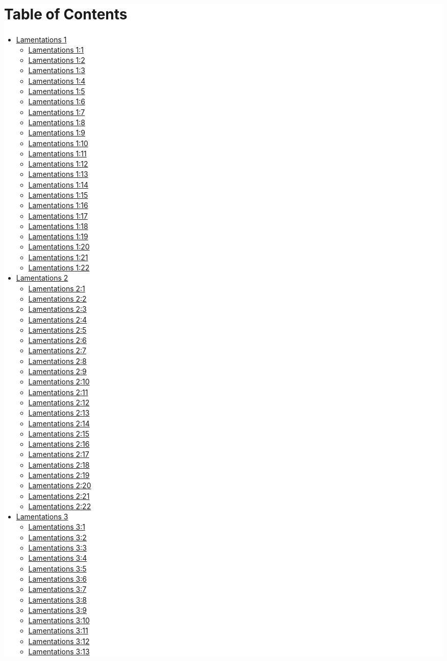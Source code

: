 
# Table of Contents

-   [Lamentations 1](#org1e07e60)
    -   [Lamentations 1:1](#org7fb2e00)
    -   [Lamentations 1:2](#org0902e48)
    -   [Lamentations 1:3](#org20b003d)
    -   [Lamentations 1:4](#org6629b45)
    -   [Lamentations 1:5](#orgcbef1be)
    -   [Lamentations 1:6](#org52d387f)
    -   [Lamentations 1:7](#orgae7aa3a)
    -   [Lamentations 1:8](#org8efa2b2)
    -   [Lamentations 1:9](#org95b8b95)
    -   [Lamentations 1:10](#orgdcc4c3a)
    -   [Lamentations 1:11](#orgfa2df58)
    -   [Lamentations 1:12](#org6e53bf0)
    -   [Lamentations 1:13](#org28a6e71)
    -   [Lamentations 1:14](#orgc8b0c38)
    -   [Lamentations 1:15](#orga588043)
    -   [Lamentations 1:16](#org53773a4)
    -   [Lamentations 1:17](#org0c71f49)
    -   [Lamentations 1:18](#org0424c1c)
    -   [Lamentations 1:19](#org80454f3)
    -   [Lamentations 1:20](#org1eee024)
    -   [Lamentations 1:21](#org5ac5223)
    -   [Lamentations 1:22](#org44ddb60)
-   [Lamentations 2](#org7780558)
    -   [Lamentations 2:1](#org89fa7d6)
    -   [Lamentations 2:2](#org7f9966e)
    -   [Lamentations 2:3](#orga4da752)
    -   [Lamentations 2:4](#org362c8e4)
    -   [Lamentations 2:5](#orgbe88b4c)
    -   [Lamentations 2:6](#org682946c)
    -   [Lamentations 2:7](#org9cf1250)
    -   [Lamentations 2:8](#org6bd7fad)
    -   [Lamentations 2:9](#org5086df0)
    -   [Lamentations 2:10](#org66c5640)
    -   [Lamentations 2:11](#org45c3cd5)
    -   [Lamentations 2:12](#orgb666ffc)
    -   [Lamentations 2:13](#org652a795)
    -   [Lamentations 2:14](#orge4c64f1)
    -   [Lamentations 2:15](#orga8c7957)
    -   [Lamentations 2:16](#org635fc0b)
    -   [Lamentations 2:17](#org2da638f)
    -   [Lamentations 2:18](#orgade9fb7)
    -   [Lamentations 2:19](#org84def2e)
    -   [Lamentations 2:20](#orgc25f677)
    -   [Lamentations 2:21](#orge8f6a72)
    -   [Lamentations 2:22](#org88662cb)
-   [Lamentations 3](#org9e579de)
    -   [Lamentations 3:1](#org021ab29)
    -   [Lamentations 3:2](#orgc0742f7)
    -   [Lamentations 3:3](#orgd76a53c)
    -   [Lamentations 3:4](#org4eca937)
    -   [Lamentations 3:5](#org4c6cf75)
    -   [Lamentations 3:6](#org3054617)
    -   [Lamentations 3:7](#orgc1c1957)
    -   [Lamentations 3:8](#org3d2791f)
    -   [Lamentations 3:9](#org9b63b1d)
    -   [Lamentations 3:10](#org515637e)
    -   [Lamentations 3:11](#orgbe4f1d9)
    -   [Lamentations 3:12](#org4042fcb)
    -   [Lamentations 3:13](#org834b66d)